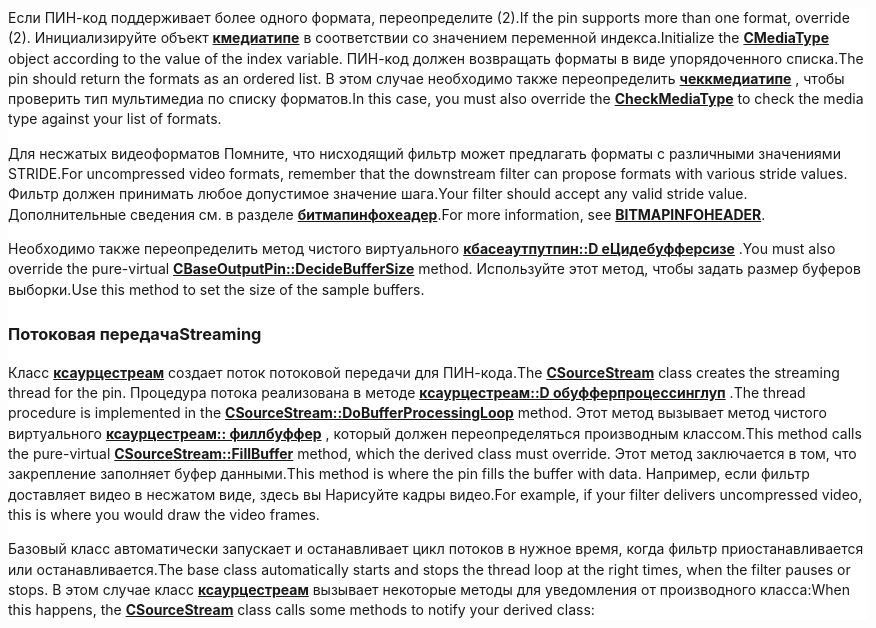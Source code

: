 <span data-ttu-id="cc482-152">Если ПИН-код поддерживает более одного формата, переопределите (2).</span><span class="sxs-lookup"><span data-stu-id="cc482-152">If the pin supports more than one format, override (2).</span></span> <span data-ttu-id="cc482-153">Инициализируйте объект [**кмедиатипе**](cmediatype.md) в соответствии со значением переменной индекса.</span><span class="sxs-lookup"><span data-stu-id="cc482-153">Initialize the [**CMediaType**](cmediatype.md) object according to the value of the index variable.</span></span> <span data-ttu-id="cc482-154">ПИН-код должен возвращать форматы в виде упорядоченного списка.</span><span class="sxs-lookup"><span data-stu-id="cc482-154">The pin should return the formats as an ordered list.</span></span> <span data-ttu-id="cc482-155">В этом случае необходимо также переопределить [**чеккмедиатипе**](csourcestream-checkmediatype.md) , чтобы проверить тип мультимедиа по списку форматов.</span><span class="sxs-lookup"><span data-stu-id="cc482-155">In this case, you must also override the [**CheckMediaType**](csourcestream-checkmediatype.md) to check the media type against your list of formats.</span></span>

<span data-ttu-id="cc482-156">Для несжатых видеоформатов Помните, что нисходящий фильтр может предлагать форматы с различными значениями STRIDE.</span><span class="sxs-lookup"><span data-stu-id="cc482-156">For uncompressed video formats, remember that the downstream filter can propose formats with various stride values.</span></span> <span data-ttu-id="cc482-157">Фильтр должен принимать любое допустимое значение шага.</span><span class="sxs-lookup"><span data-stu-id="cc482-157">Your filter should accept any valid stride value.</span></span> <span data-ttu-id="cc482-158">Дополнительные сведения см. в разделе [**битмапинфохеадер**](/windows/win32/api/wingdi/ns-wingdi-bitmapinfoheader).</span><span class="sxs-lookup"><span data-stu-id="cc482-158">For more information, see [**BITMAPINFOHEADER**](/windows/win32/api/wingdi/ns-wingdi-bitmapinfoheader).</span></span>

<span data-ttu-id="cc482-159">Необходимо также переопределить метод чистого виртуального [**кбасеаутпутпин::D еЦидебуфферсизе**](cbaseoutputpin-decidebuffersize.md) .</span><span class="sxs-lookup"><span data-stu-id="cc482-159">You must also override the pure-virtual [**CBaseOutputPin::DecideBufferSize**](cbaseoutputpin-decidebuffersize.md) method.</span></span> <span data-ttu-id="cc482-160">Используйте этот метод, чтобы задать размер буферов выборки.</span><span class="sxs-lookup"><span data-stu-id="cc482-160">Use this method to set the size of the sample buffers.</span></span>

### <a name="streaming"></a><span data-ttu-id="cc482-161">Потоковая передача</span><span class="sxs-lookup"><span data-stu-id="cc482-161">Streaming</span></span>

<span data-ttu-id="cc482-162">Класс [**ксаурцестреам**](csourcestream.md) создает поток потоковой передачи для ПИН-кода.</span><span class="sxs-lookup"><span data-stu-id="cc482-162">The [**CSourceStream**](csourcestream.md) class creates the streaming thread for the pin.</span></span> <span data-ttu-id="cc482-163">Процедура потока реализована в методе [**ксаурцестреам::D обуфферпроцессинглуп**](csourcestream-dobufferprocessingloop.md) .</span><span class="sxs-lookup"><span data-stu-id="cc482-163">The thread procedure is implemented in the [**CSourceStream::DoBufferProcessingLoop**](csourcestream-dobufferprocessingloop.md) method.</span></span> <span data-ttu-id="cc482-164">Этот метод вызывает метод чистого виртуального [**ксаурцестреам:: филлбуффер**](csourcestream-fillbuffer.md) , который должен переопределяться производным классом.</span><span class="sxs-lookup"><span data-stu-id="cc482-164">This method calls the pure-virtual [**CSourceStream::FillBuffer**](csourcestream-fillbuffer.md) method, which the derived class must override.</span></span> <span data-ttu-id="cc482-165">Этот метод заключается в том, что закрепление заполняет буфер данными.</span><span class="sxs-lookup"><span data-stu-id="cc482-165">This method is where the pin fills the buffer with data.</span></span> <span data-ttu-id="cc482-166">Например, если фильтр доставляет видео в несжатом виде, здесь вы Нарисуйте кадры видео.</span><span class="sxs-lookup"><span data-stu-id="cc482-166">For example, if your filter delivers uncompressed video, this is where you would draw the video frames.</span></span>

<span data-ttu-id="cc482-167">Базовый класс автоматически запускает и останавливает цикл потоков в нужное время, когда фильтр приостанавливается или останавливается.</span><span class="sxs-lookup"><span data-stu-id="cc482-167">The base class automatically starts and stops the thread loop at the right times, when the filter pauses or stops.</span></span> <span data-ttu-id="cc482-168">В этом случае класс [**ксаурцестреам**](csourcestream.md) вызывает некоторые методы для уведомления от производного класса:</span><span class="sxs-lookup"><span data-stu-id="cc482-168">When this happens, the [**CSourceStream**](csourcestream.md) class calls some methods to notify your derived class:</span></span>
